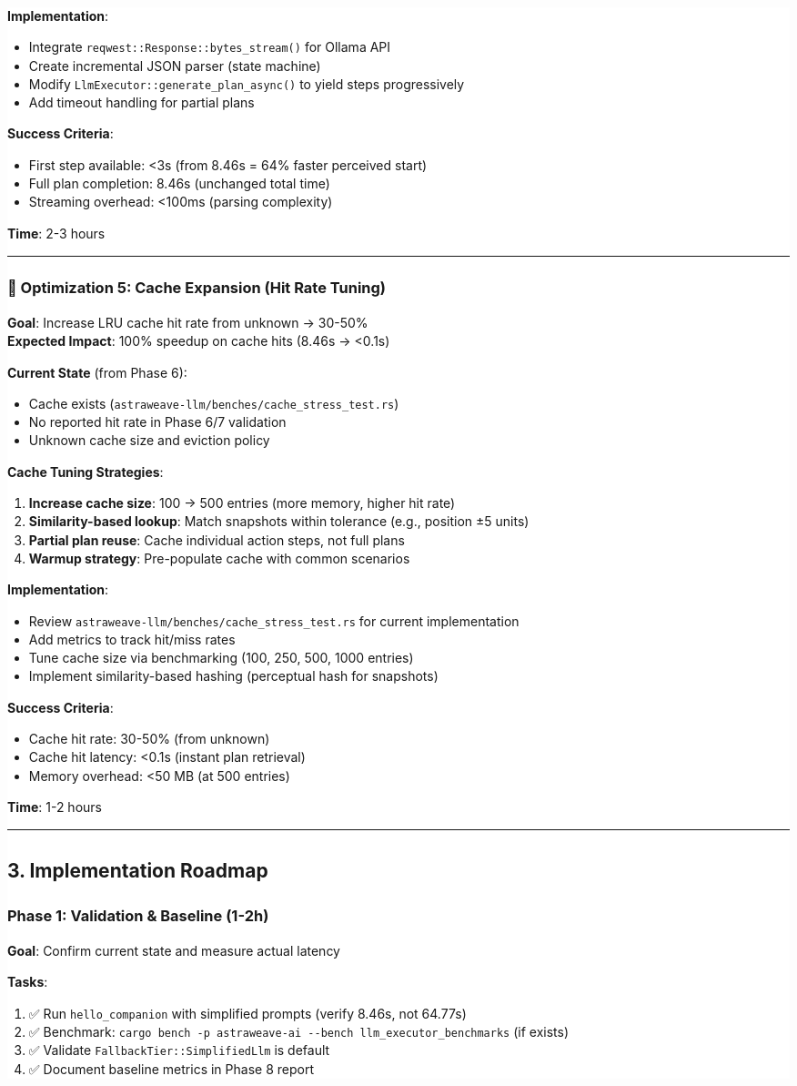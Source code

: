 **Implementation**:
- Integrate `reqwest::Response::bytes_stream()` for Ollama API
- Create incremental JSON parser (state machine)
- Modify `LlmExecutor::generate_plan_async()` to yield steps progressively
- Add timeout handling for partial plans

**Success Criteria**:
- First step available: <3s (from 8.46s = 64% faster perceived start)
- Full plan completion: 8.46s (unchanged total time)
- Streaming overhead: <100ms (parsing complexity)

**Time**: 2-3 hours

---

### 🔧 Optimization 5: Cache Expansion (Hit Rate Tuning)

**Goal**: Increase LRU cache hit rate from unknown → 30-50%  
**Expected Impact**: 100% speedup on cache hits (8.46s → <0.1s)

**Current State** (from Phase 6):
- Cache exists (`astraweave-llm/benches/cache_stress_test.rs`)
- No reported hit rate in Phase 6/7 validation
- Unknown cache size and eviction policy

**Cache Tuning Strategies**:
1. **Increase cache size**: 100 → 500 entries (more memory, higher hit rate)
2. **Similarity-based lookup**: Match snapshots within tolerance (e.g., position ±5 units)
3. **Partial plan reuse**: Cache individual action steps, not full plans
4. **Warmup strategy**: Pre-populate cache with common scenarios

**Implementation**:
- Review `astraweave-llm/benches/cache_stress_test.rs` for current implementation
- Add metrics to track hit/miss rates
- Tune cache size via benchmarking (100, 250, 500, 1000 entries)
- Implement similarity-based hashing (perceptual hash for snapshots)

**Success Criteria**:
- Cache hit rate: 30-50% (from unknown)
- Cache hit latency: <0.1s (instant plan retrieval)
- Memory overhead: <50 MB (at 500 entries)

**Time**: 1-2 hours

---

## 3. Implementation Roadmap

### Phase 1: Validation & Baseline (1-2h)

**Goal**: Confirm current state and measure actual latency

**Tasks**:
1. ✅ Run `hello_companion` with simplified prompts (verify 8.46s, not 64.77s)
2. ✅ Benchmark: `cargo bench -p astraweave-ai --bench llm_executor_benchmarks` (if exists)
3. ✅ Validate `FallbackTier::SimplifiedLlm` is default
4. ✅ Document baseline metrics in Phase 8 report
